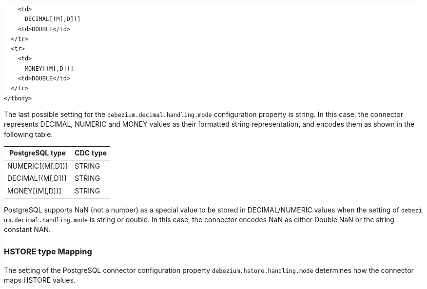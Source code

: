         <td>
          DECIMAL[(M[,D])]
        <td>DOUBLE</td>
      </tr>
      <tr>
        <td>
          MONEY[(M[,D])]
        <td>DOUBLE</td>
      </tr>
    </tbody>
</table>
</div>

The last possible setting for the <code>debezium.decimal.handling.mode</code> configuration property is string. In this case, the connector represents DECIMAL, NUMERIC and MONEY values as their formatted string representation, and encodes them as shown in the following table.
<div class="wy-table-responsive">
<table class="colwidths-auto docutils">
    <thead>
      <tr>
        <th class="text-left">PostgreSQL type<a href="https://www.postgresql.org/docs/12/datatype.html"></a></th>
        <th class="text-left">CDC type<a href="{% link dev/table/types.md %}"></a></th>
      </tr>
    </thead>
    <tbody>
       <tr>
        <td>
          NUMERIC[(M[,D])]
        <td>STRING</td>
      </tr>
      <tr>
        <td>
          DECIMAL[(M[,D])]
        <td>STRING</td>
      </tr>
      <tr>
        <td>
          MONEY[(M[,D])]
        <td>STRING</td>
      </tr>
    </tbody>
</table>
</div>

PostgreSQL supports NaN (not a number) as a special value to be stored in DECIMAL/NUMERIC values when the setting of <code>debezium.decimal.handling.mode</code> is string or double. In this case, the connector encodes NaN as either Double.NaN or the string constant NAN.

### HSTORE type Mapping
The setting of the PostgreSQL connector configuration property <code>debezium.hstore.handling.mode</code> determines how the connector maps HSTORE values.
